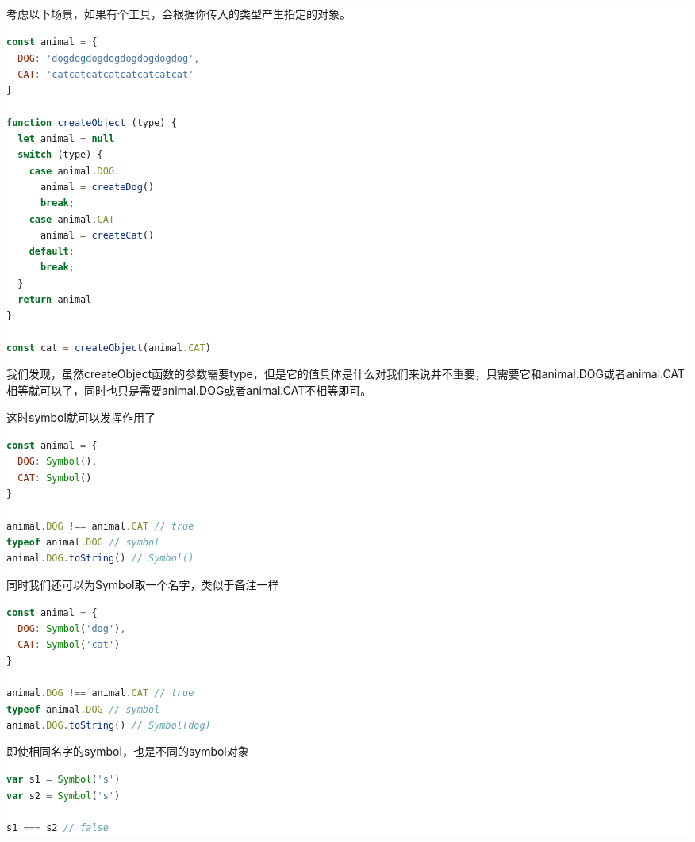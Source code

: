 考虑以下场景，如果有个工具，会根据你传入的类型产生指定的对象。
```javascript
const animal = {
  DOG: 'dogdogdogdogdogdogdogdog',
  CAT: 'catcatcatcatcatcatcatcat'
}

function createObject (type) {
  let animal = null
  switch (type) {
    case animal.DOG:
      animal = createDog()
      break;
    case animal.CAT
      animal = createCat()
    default:
      break;
  }
  return animal
}

const cat = createObject(animal.CAT)
```
我们发现，虽然createObject函数的参数需要type，但是它的值具体是什么对我们来说并不重要，只需要它和animal.DOG或者animal.CAT相等就可以了，同时也只是需要animal.DOG或者animal.CAT不相等即可。

这时symbol就可以发挥作用了
```javascript
const animal = {
  DOG: Symbol(),
  CAT: Symbol()
}

animal.DOG !== animal.CAT // true
typeof animal.DOG // symbol
animal.DOG.toString() // Symbol()
```
同时我们还可以为Symbol取一个名字，类似于备注一样
```javascript
const animal = {
  DOG: Symbol('dog'),
  CAT: Symbol('cat')
}

animal.DOG !== animal.CAT // true
typeof animal.DOG // symbol
animal.DOG.toString() // Symbol(dog)
```

即使相同名字的symbol，也是不同的symbol对象
```javascript
var s1 = Symbol('s')
var s2 = Symbol('s')

s1 === s2 // false
```
